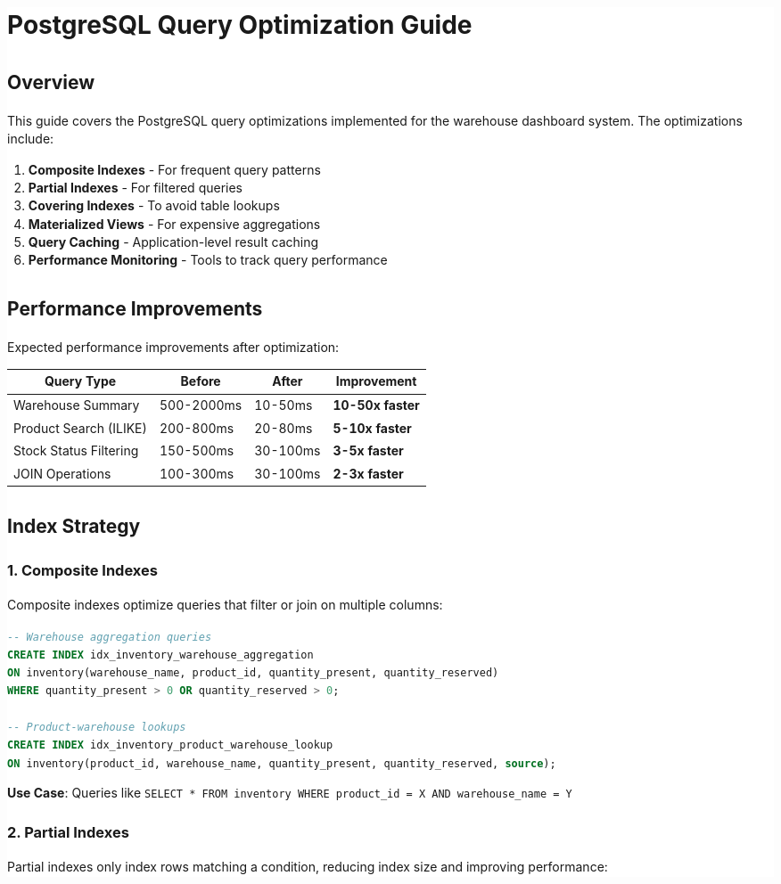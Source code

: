 # PostgreSQL Query Optimization Guide

## Overview

This guide covers the PostgreSQL query optimizations implemented for the warehouse dashboard system. The optimizations include:

1. **Composite Indexes** - For frequent query patterns
2. **Partial Indexes** - For filtered queries
3. **Covering Indexes** - To avoid table lookups
4. **Materialized Views** - For expensive aggregations
5. **Query Caching** - Application-level result caching
6. **Performance Monitoring** - Tools to track query performance

## Performance Improvements

Expected performance improvements after optimization:

| Query Type             | Before     | After    | Improvement       |
| ---------------------- | ---------- | -------- | ----------------- |
| Warehouse Summary      | 500-2000ms | 10-50ms  | **10-50x faster** |
| Product Search (ILIKE) | 200-800ms  | 20-80ms  | **5-10x faster**  |
| Stock Status Filtering | 150-500ms  | 30-100ms | **3-5x faster**   |
| JOIN Operations        | 100-300ms  | 30-100ms | **2-3x faster**   |

## Index Strategy

### 1. Composite Indexes

Composite indexes optimize queries that filter or join on multiple columns:

```sql
-- Warehouse aggregation queries
CREATE INDEX idx_inventory_warehouse_aggregation
ON inventory(warehouse_name, product_id, quantity_present, quantity_reserved)
WHERE quantity_present > 0 OR quantity_reserved > 0;

-- Product-warehouse lookups
CREATE INDEX idx_inventory_product_warehouse_lookup
ON inventory(product_id, warehouse_name, quantity_present, quantity_reserved, source);
```

**Use Case**: Queries like `SELECT * FROM inventory WHERE product_id = X AND warehouse_name = Y`

### 2. Partial Indexes

Partial indexes only index rows matching a condition, reducing index size and improving performance:
